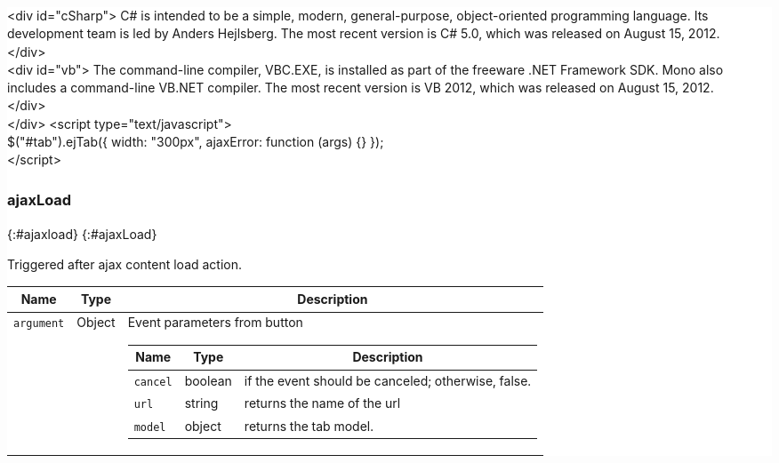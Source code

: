 &lt;div id="cSharp"&gt; C# is intended to be a simple, modern, general-purpose, object-oriented programming language. Its development team is led by Anders Hejlsberg. The most recent version is C# 5.0, which was released on August 15, 2012.                  
&lt;/div&gt;                  
&lt;div id="vb"&gt; The command-line compiler, VBC.EXE, is installed as part of the freeware .NET Framework SDK. Mono also includes a command-line VB.NET compiler. The most recent version is VB 2012, which was released on August 15, 2012.                  
&lt;/div&gt;              
&lt;/div&gt;
&lt;script type="text/javascript"&gt;         
$("#tab").ejTab({
width: "300px",
   ajaxError: function (args) {}
});      
&lt;/script&gt;  </code>
</pre>



### ajaxLoad
{:#ajaxload}
{:#ajaxLoad}




Triggered after ajax content load action.

<table class="params">
<thead>
<tr>
<th>Name</th>
<th>Type</th>
<th class="last">Description</th>
</tr>
</thead>
<tbody>
<tr>
<td class="name"><code>argument</code></td>
<td class="type"><span class="param-type">Object</span></td>
<td class="description last">Event parameters from button
<table class="params">
<thead>
<tr>
<th>Name</th>
<th>Type</th>
<th class="last">Description</th>
</tr>
</thead>
<tbody>
<tr>
<td class="name"><code>cancel</code></td>
<td class="type"><span class="param-type">boolean</span></td>
<td class="description last">if the event should be canceled; otherwise, false.</td>
</tr>
<tr>
<td class="name"><code>url</code></td>
<td class="type"><span class="param-type">string</span></td>
<td class="description last">returns the name of the url</td>
</tr>
<tr>
<td class="name"><code>model</code></td>
<td class="type"><span class="param-type">object</span></td>
<td class="description last">returns the tab model.</td>
</tr>
<tr>